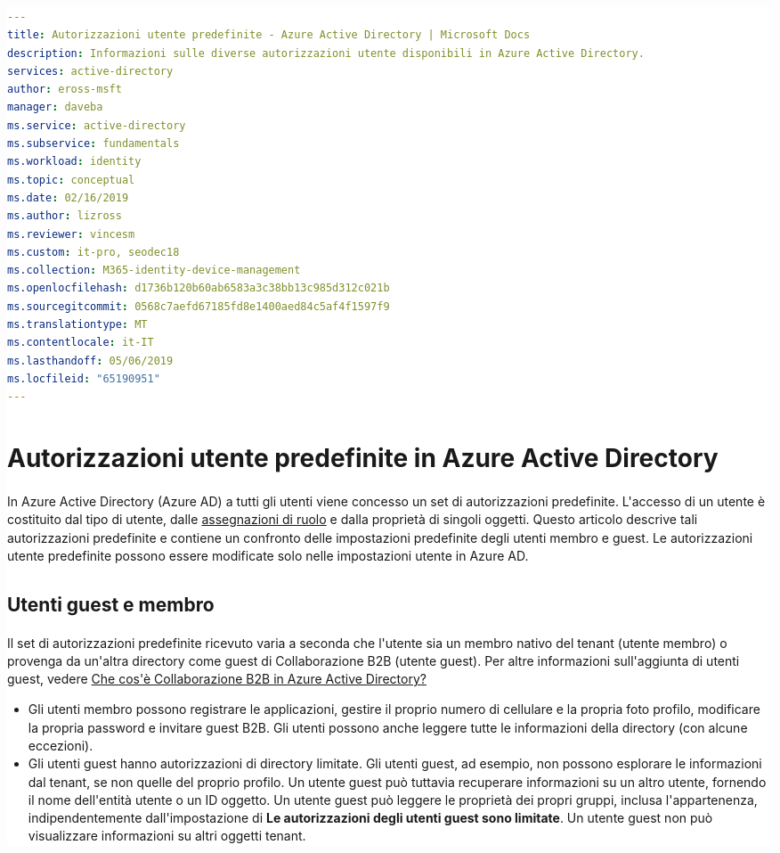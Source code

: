 ```yaml
---
title: Autorizzazioni utente predefinite - Azure Active Directory | Microsoft Docs
description: Informazioni sulle diverse autorizzazioni utente disponibili in Azure Active Directory.
services: active-directory
author: eross-msft
manager: daveba
ms.service: active-directory
ms.subservice: fundamentals
ms.workload: identity
ms.topic: conceptual
ms.date: 02/16/2019
ms.author: lizross
ms.reviewer: vincesm
ms.custom: it-pro, seodec18
ms.collection: M365-identity-device-management
ms.openlocfilehash: d1736b120b60ab6583a3c38bb13c985d312c021b
ms.sourcegitcommit: 0568c7aefd67185fd8e1400aed84c5af4f1597f9
ms.translationtype: MT
ms.contentlocale: it-IT
ms.lasthandoff: 05/06/2019
ms.locfileid: "65190951"
---
```

# <a name="what-are-the-default-user-permissions-in-azure-active-directory"></a>Autorizzazioni utente predefinite in Azure Active Directory
In Azure Active Directory (Azure AD) a tutti gli utenti viene concesso un set di autorizzazioni predefinite. L'accesso di un utente è costituito dal tipo di utente, dalle [assegnazioni di ruolo](active-directory-users-assign-role-azure-portal.md) e dalla proprietà di singoli oggetti. Questo articolo descrive tali autorizzazioni predefinite e contiene un confronto delle impostazioni predefinite degli utenti membro e guest. Le autorizzazioni utente predefinite possono essere modificate solo nelle impostazioni utente in Azure AD.

## <a name="member-and-guest-users"></a>Utenti guest e membro
Il set di autorizzazioni predefinite ricevuto varia a seconda che l'utente sia un membro nativo del tenant (utente membro) o provenga da un'altra directory come guest di Collaborazione B2B (utente guest). Per altre informazioni sull'aggiunta di utenti guest, vedere [Che cos'è Collaborazione B2B in Azure Active Directory?](../b2b/what-is-b2b.md)
* Gli utenti membro possono registrare le applicazioni, gestire il proprio numero di cellulare e la propria foto profilo, modificare la propria password e invitare guest B2B. Gli utenti possono anche leggere tutte le informazioni della directory (con alcune eccezioni). 
* Gli utenti guest hanno autorizzazioni di directory limitate. Gli utenti guest, ad esempio, non possono esplorare le informazioni dal tenant, se non quelle del proprio profilo. Un utente guest può tuttavia recuperare informazioni su un altro utente, fornendo il nome dell'entità utente o un ID oggetto. Un utente guest può leggere le proprietà dei propri gruppi, inclusa l'appartenenza, indipendentemente dall'impostazione di **Le autorizzazioni degli utenti guest sono limitate**. Un utente guest non può visualizzare informazioni su altri oggetti tenant.
